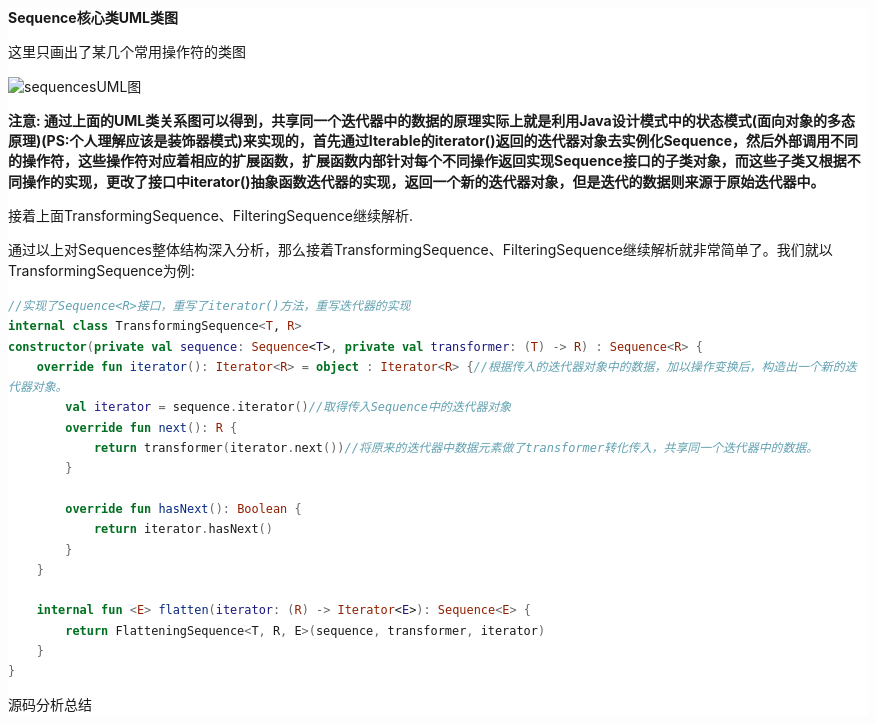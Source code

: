 **Sequence核心类UML类图**

这里只画出了某几个常用操作符的类图



![sequencesUML图](.\res\sequencesUML图.png)



**注意: 通过上面的UML类关系图可以得到，共享同一个迭代器中的数据的原理实际上就是利用Java设计模式中的状态模式(面向对象的多态原理)(PS:个人理解应该是装饰器模式)来实现的，首先通过Iterable<T>的iterator()返回的迭代器对象去实例化Sequence，然后外部调用不同的操作符，这些操作符对应着相应的扩展函数，扩展函数内部针对每个不同操作返回实现Sequence接口的子类对象，而这些子类又根据不同操作的实现，更改了接口中iterator()抽象函数迭代器的实现，返回一个新的迭代器对象，但是迭代的数据则来源于原始迭代器中。**

接着上面TransformingSequence、FilteringSequence继续解析.

通过以上对Sequences整体结构深入分析，那么接着TransformingSequence、FilteringSequence继续解析就非常简单了。我们就以TransformingSequence为例:

```kotlin
//实现了Sequence<R>接口，重写了iterator()方法，重写迭代器的实现
internal class TransformingSequence<T, R>
constructor(private val sequence: Sequence<T>, private val transformer: (T) -> R) : Sequence<R> {
    override fun iterator(): Iterator<R> = object : Iterator<R> {//根据传入的迭代器对象中的数据，加以操作变换后，构造出一个新的迭代器对象。
        val iterator = sequence.iterator()//取得传入Sequence中的迭代器对象
        override fun next(): R {
            return transformer(iterator.next())//将原来的迭代器中数据元素做了transformer转化传入，共享同一个迭代器中的数据。
        }

        override fun hasNext(): Boolean {
            return iterator.hasNext()
        }
    }

    internal fun <E> flatten(iterator: (R) -> Iterator<E>): Sequence<E> {
        return FlatteningSequence<T, R, E>(sequence, transformer, iterator)
    }
}
```

源码分析总结

